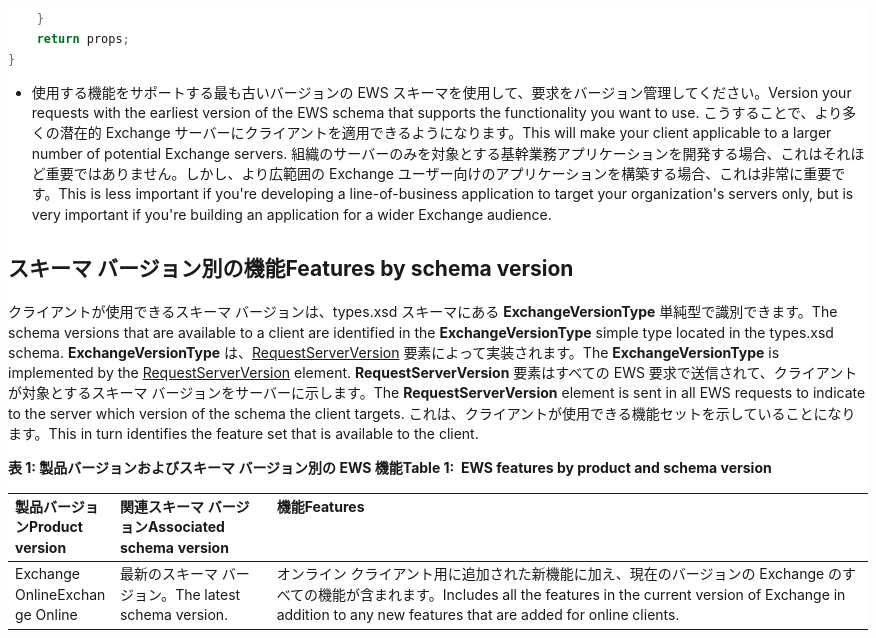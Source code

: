   ```cs
      }
      return props;
  }
  ```

- <span data-ttu-id="e02a4-125">使用する機能をサポートする最も古いバージョンの EWS スキーマを使用して、要求をバージョン管理してください。</span><span class="sxs-lookup"><span data-stu-id="e02a4-125">Version your requests with the earliest version of the EWS schema that supports the functionality you want to use.</span></span> <span data-ttu-id="e02a4-126">こうすることで、より多くの潜在的 Exchange サーバーにクライアントを適用できるようになります。</span><span class="sxs-lookup"><span data-stu-id="e02a4-126">This will make your client applicable to a larger number of potential Exchange servers.</span></span> <span data-ttu-id="e02a4-127">組織のサーバーのみを対象とする基幹業務アプリケーションを開発する場合、これはそれほど重要ではありません。しかし、より広範囲の Exchange ユーザー向けのアプリケーションを構築する場合、これは非常に重要です。</span><span class="sxs-lookup"><span data-stu-id="e02a4-127">This is less important if you're developing a line-of-business application to target your organization's servers only, but is very important if you're building an application for a wider Exchange audience.</span></span>
    
## <a name="features-by-schema-version"></a><span data-ttu-id="e02a4-128">スキーマ バージョン別の機能</span><span class="sxs-lookup"><span data-stu-id="e02a4-128">Features by schema version</span></span>
<span data-ttu-id="e02a4-129"><a name="bk_features"> </a></span><span class="sxs-lookup"><span data-stu-id="e02a4-129"></span></span>

<span data-ttu-id="e02a4-130">クライアントが使用できるスキーマ バージョンは、types.xsd スキーマにある **ExchangeVersionType** 単純型で識別できます。</span><span class="sxs-lookup"><span data-stu-id="e02a4-130">The schema versions that are available to a client are identified in the **ExchangeVersionType** simple type located in the types.xsd schema.</span></span> <span data-ttu-id="e02a4-131">**ExchangeVersionType** は、[RequestServerVersion](http://msdn.microsoft.com/library/af4032d5-42b3-463e-9d0a-8236d78e5b75%28Office.15%29.aspx) 要素によって実装されます。</span><span class="sxs-lookup"><span data-stu-id="e02a4-131">The **ExchangeVersionType** is implemented by the [RequestServerVersion](http://msdn.microsoft.com/library/af4032d5-42b3-463e-9d0a-8236d78e5b75%28Office.15%29.aspx) element.</span></span> <span data-ttu-id="e02a4-132">**RequestServerVersion** 要素はすべての EWS 要求で送信されて、クライアントが対象とするスキーマ バージョンをサーバーに示します。</span><span class="sxs-lookup"><span data-stu-id="e02a4-132">The **RequestServerVersion** element is sent in all EWS requests to indicate to the server which version of the schema the client targets.</span></span> <span data-ttu-id="e02a4-133">これは、クライアントが使用できる機能セットを示していることになります。</span><span class="sxs-lookup"><span data-stu-id="e02a4-133">This in turn identifies the feature set that is available to the client.</span></span> 
  
<span data-ttu-id="e02a4-134">**表 1: 製品バージョンおよびスキーマ バージョン別の EWS 機能**</span><span class="sxs-lookup"><span data-stu-id="e02a4-134">**Table 1:  EWS features by product and schema version**</span></span>

|<span data-ttu-id="e02a4-135">**製品バージョン**</span><span class="sxs-lookup"><span data-stu-id="e02a4-135">**Product version**</span></span>|<span data-ttu-id="e02a4-136">**関連スキーマ バージョン**</span><span class="sxs-lookup"><span data-stu-id="e02a4-136">**Associated schema version**</span></span>|<span data-ttu-id="e02a4-137">**機能**</span><span class="sxs-lookup"><span data-stu-id="e02a4-137">**Features**</span></span>|
|:-----|:-----|:-----|
|<span data-ttu-id="e02a4-138">Exchange Online</span><span class="sxs-lookup"><span data-stu-id="e02a4-138">Exchange Online</span></span>  |<span data-ttu-id="e02a4-139">最新のスキーマ バージョン。</span><span class="sxs-lookup"><span data-stu-id="e02a4-139">The latest schema version.</span></span>  |<span data-ttu-id="e02a4-140">オンライン クライアント用に追加された新機能に加え、現在のバージョンの Exchange のすべての機能が含まれます。</span><span class="sxs-lookup"><span data-stu-id="e02a4-140">Includes all the features in the current version of Exchange in addition to any new features that are added for online clients.</span></span> |